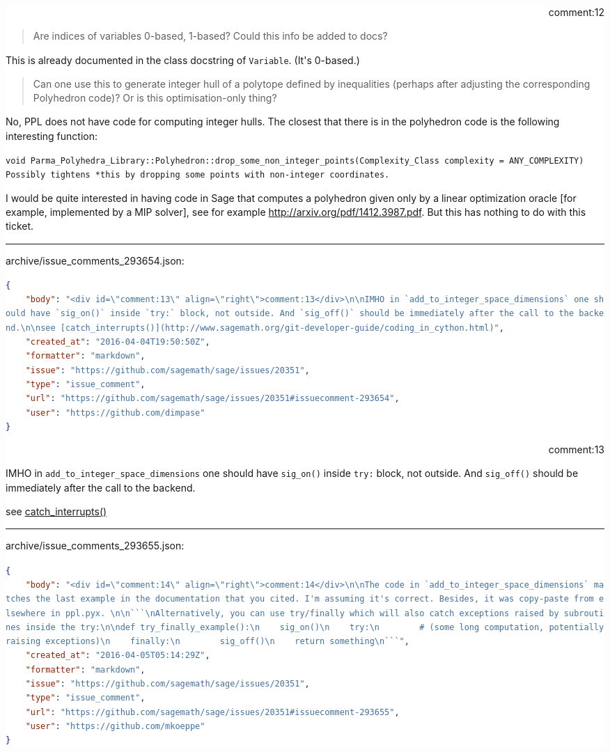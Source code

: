 
<div id="comment:12" align="right">comment:12</div>

> Are indices of variables 0-based, 1-based?
> Could this info be added to docs?

This is already documented in the class docstring of `Variable`. (It's 0-based.)

> Can one use this to generate integer hull of a polytope defined by inequalities (perhaps after adjusting the corresponding Polyhedron code)?
> Or is this optimisation-only thing?

No, PPL does not have code for computing integer hulls. 
The closest that there is in the polyhedron code is the following interesting function:

```
void Parma_Polyhedra_Library::Polyhedron::drop_some_non_integer_points(Complexity_Class complexity = ANY_COMPLEXITY)	
Possibly tightens *this by dropping some points with non-integer coordinates.
```

I would be quite interested in having code in Sage that computes a polyhedron given only by a linear optimization oracle [for example, implemented by a MIP solver], see for example http://arxiv.org/pdf/1412.3987.pdf. But this has nothing to do with this ticket.



---

archive/issue_comments_293654.json:
```json
{
    "body": "<div id=\"comment:13\" align=\"right\">comment:13</div>\n\nIMHO in `add_to_integer_space_dimensions` one should have `sig_on()` inside `try:` block, not outside. And `sig_off()` should be immediately after the call to the backend.\n\nsee [catch_interrupts()](http://www.sagemath.org/git-developer-guide/coding_in_cython.html)",
    "created_at": "2016-04-04T19:50:50Z",
    "formatter": "markdown",
    "issue": "https://github.com/sagemath/sage/issues/20351",
    "type": "issue_comment",
    "url": "https://github.com/sagemath/sage/issues/20351#issuecomment-293654",
    "user": "https://github.com/dimpase"
}
```

<div id="comment:13" align="right">comment:13</div>

IMHO in `add_to_integer_space_dimensions` one should have `sig_on()` inside `try:` block, not outside. And `sig_off()` should be immediately after the call to the backend.

see [catch_interrupts()](http://www.sagemath.org/git-developer-guide/coding_in_cython.html)



---

archive/issue_comments_293655.json:
```json
{
    "body": "<div id=\"comment:14\" align=\"right\">comment:14</div>\n\nThe code in `add_to_integer_space_dimensions` matches the last example in the documentation that you cited. I'm assuming it's correct. Besides, it was copy-paste from elsewhere in ppl.pyx. \n\n```\nAlternatively, you can use try/finally which will also catch exceptions raised by subroutines inside the try:\n\ndef try_finally_example():\n    sig_on()\n    try:\n        # (some long computation, potentially raising exceptions)\n    finally:\n        sig_off()\n    return something\n```",
    "created_at": "2016-04-05T05:14:29Z",
    "formatter": "markdown",
    "issue": "https://github.com/sagemath/sage/issues/20351",
    "type": "issue_comment",
    "url": "https://github.com/sagemath/sage/issues/20351#issuecomment-293655",
    "user": "https://github.com/mkoeppe"
}
```